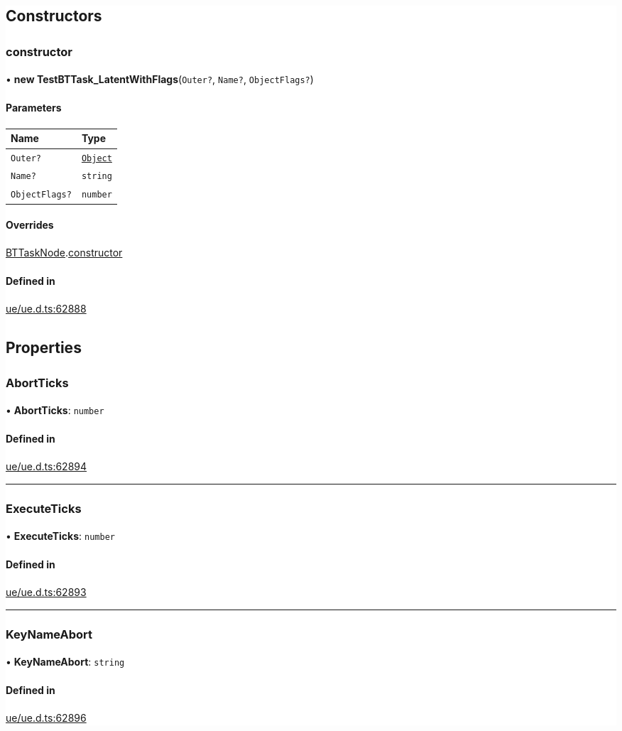 ## Constructors

### constructor

• **new TestBTTask_LatentWithFlags**(`Outer?`, `Name?`, `ObjectFlags?`)

#### Parameters

| Name | Type |
| :------ | :------ |
| `Outer?` | [`Object`](ue_ue.Object.md) |
| `Name?` | `string` |
| `ObjectFlags?` | `number` |

#### Overrides

[BTTaskNode](ue_ue.BTTaskNode.md).[constructor](ue_ue.BTTaskNode.md#constructor)

#### Defined in

[ue/ue.d.ts:62888](https://github.com/YugMetaverse/yug_typings/blob/b7d9b19/ue/ue.d.ts#L62888)

## Properties

### AbortTicks

• **AbortTicks**: `number`

#### Defined in

[ue/ue.d.ts:62894](https://github.com/YugMetaverse/yug_typings/blob/b7d9b19/ue/ue.d.ts#L62894)

___

### ExecuteTicks

• **ExecuteTicks**: `number`

#### Defined in

[ue/ue.d.ts:62893](https://github.com/YugMetaverse/yug_typings/blob/b7d9b19/ue/ue.d.ts#L62893)

___

### KeyNameAbort

• **KeyNameAbort**: `string`

#### Defined in

[ue/ue.d.ts:62896](https://github.com/YugMetaverse/yug_typings/blob/b7d9b19/ue/ue.d.ts#L62896)
